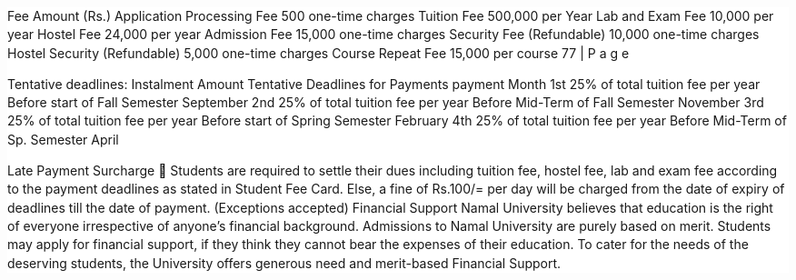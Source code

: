 Fee
Amount (Rs.)
Application Processing Fee
500 one-time charges
Tuition Fee
500,000 per Year
Lab and Exam Fee
10,000 per year
Hostel Fee
24,000 per year
Admission Fee
15,000 one-time charges
Security Fee (Refundable)
10,000 one-time charges
Hostel Security (Refundable)
5,000 one-time charges
Course Repeat Fee
15,000 per course
77 | P a g e

Tentative deadlines:
Instalment
Amount
Tentative Deadlines for
Payments
payment
Month
1st
25% of total tuition fee per year Before start of Fall Semester
September
2nd
25% of total tuition fee per year Before Mid-Term of Fall Semester
November
3rd
25% of total tuition fee per year Before start of Spring Semester
February
4th
25% of total tuition fee per year Before Mid-Term of Sp. Semester
April

Late Payment Surcharge
 Students are required to settle their dues including tuition fee, hostel fee, lab and exam
fee according to the payment deadlines as stated in Student Fee Card.  Else, a fine of
Rs.100/= per day will be charged from the date of expiry of deadlines till the date of
payment. (Exceptions accepted)
Financial Support
Namal University believes that education is the right of everyone irrespective of anyone’s
financial background. Admissions to Namal University are purely based on merit. Students
may apply for financial support, if they think they cannot bear the expenses of their
education. To cater for the needs of the deserving students, the University offers generous
need and merit-based Financial Support.
